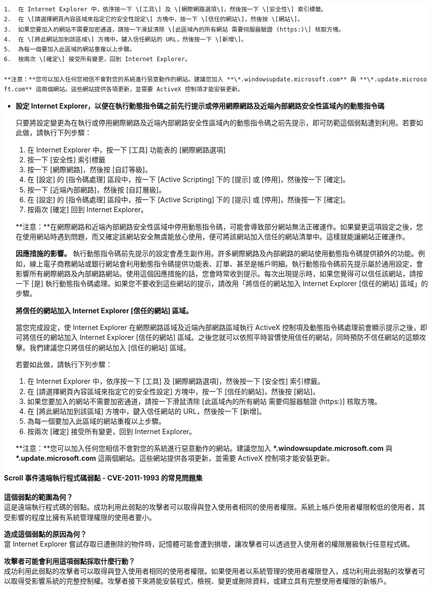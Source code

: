     1.  在 Internet Explorer 中，依序按一下 \[工具\] 及 \[網際網路選項\]，然後按一下 \[安全性\] 索引標籤。
    2.  在 \[請選擇網頁內容區域來指定它的安全性設定\] 方塊中，按一下 \[信任的網站\]，然後按 \[網站\]。
    3.  如果您要加入的網站不需要加密通道，請按一下滑鼠清除 \[此區域內的所有網站 需要伺服器驗證 (https:)\] 核取方塊。
    4.  在 \[將此網站加到該區域\] 方塊中，鍵入信任網站的 URL，然後按一下 \[新增\]。
    5.  為每一個要加入此區域的網站重複以上步驟。
    6.  按兩次 \[確定\] 接受所有變更，回到 Internet Explorer。

    **注意：**您可以加入任何您相信不會對您的系統進行惡意動作的網站。建議您加入 **\*.windowsupdate.microsoft.com** 與 **\*.update.microsoft.com** 這兩個網站。這些網站提供各項更新，並需要 ActiveX 控制項才能安裝更新。

-   **設定 Internet Explorer，以便在執行動態指令碼之前先行提示或停用網際網路及近端內部網路安全性區域內的動態指令碼**

    只要將設定變更為在執行或停用網際網路及近端內部網路安全性區域內的動態指令碼之前先提示，即可防範這個弱點遭到利用。若要如此做，請執行下列步驟：

    1.  在 Internet Explorer 中，按一下 \[工具\] 功能表的 \[網際網路選項\]
    2.  按一下 \[安全性\] 索引標籤
    3.  按一下 \[網際網路\]，然後按 \[自訂等級\]。
    4.  在 \[設定\] 的 \[指令碼處理\] 區段中，按一下 \[Active Scripting\] 下的 \[提示\] 或 \[停用\]，然後按一下 \[確定\]。
    5.  按一下 \[近端內部網路\]，然後按 \[自訂層級\]。
    6.  在 \[設定\] 的 \[指令碼處理\] 區段中，按一下 \[Active Scripting\] 下的 \[提示\] 或 \[停用\]，然後按一下 \[確定\]。
    7.  按兩次 \[確定\] 回到 Internet Explorer。

    **注意：**在網際網路和近端內部網路安全性區域中停用動態指令碼，可能會導致部分網站無法正確運作。如果變更這項設定之後，您在使用網站時遇到問題，而又確定該網站安全無虞能放心使用，便可將該網站加入信任的網站清單中。這樣就能讓網站正確運作。

    **因應措施的影響。** 執行動態指令碼前先提示的設定會產生副作用。許多網際網路及內部網路的網站使用動態指令碼提供額外的功能。例如，線上電子商務網站或銀行網站會利用動態指令碼提供功能表、訂單、甚至是帳戶明細。執行動態指令碼前先提示屬於通用設定，會影響所有網際網路及內部網路網站。使用這個因應措施的話，您會時常收到提示。每次出現提示時，如果您覺得可以信任該網站，請按一下 \[是\] 執行動態指令碼處理。如果您不要收到這些網站的提示，請改用「將信任的網站加入 Internet Explorer \[信任的網站\] 區域」的步驟。

    **將信任的網站加入 Internet Explorer \[信任的網站\] 區域。**

    當您完成設定，使 Internet Explorer 在網際網路區域及近端內部網路區域執行 ActiveX 控制項及動態指令碼處理前會顯示提示之後，即可將信任的網站加入 Internet Explorer \[信任的網站\] 區域。之後您就可以依照平時習慣使用信任的網站，同時預防不信任網站的這類攻擊。我們建議您只將信任的網站加入 \[信任的網站\] 區域。

    若要如此做，請執行下列步驟：

    1.  在 Internet Explorer 中，依序按一下 \[工具\] 及 \[網際網路選項\]，然後按一下 \[安全性\] 索引標籤。
    2.  在 \[請選擇網頁內容區域來指定它的安全性設定\] 方塊中，按一下 \[信任的網站\]，然後按 \[網站\]。
    3.  如果您要加入的網站不需要加密通道，請按一下滑鼠清除 \[此區域內的所有網站 需要伺服器驗證 (https:)\] 核取方塊。
    4.  在 \[將此網站加到該區域\] 方塊中，鍵入信任網站的 URL，然後按一下 \[新增\]。
    5.  為每一個要加入此區域的網站重複以上步驟。
    6.  按兩次 \[確定\] 接受所有變更，回到 Internet Explorer。

    **注意：**您可以加入任何您相信不會對您的系統進行惡意動作的網站。建議您加入 **\*.windowsupdate.microsoft.com** 與 **\*.update.microsoft.com** 這兩個網站。這些網站提供各項更新，並需要 ActiveX 控制項才能安裝更新。

#### Scroll 事件遠端執行程式碼弱點 - CVE-2011-1993 的常見問題集

**這個弱點的範圍為何？**  
這是遠端執行程式碼的弱點。成功利用此弱點的攻擊者可以取得與登入使用者相同的使用者權限。系統上帳戶使用者權限較低的使用者，其受影響的程度比擁有系統管理權限的使用者要小。

**造成這個弱點的原因為何？**  
當 Internet Explorer 嘗試存取已遭刪除的物件時，記憶體可能會遭到損壞，讓攻擊者可以透過登入使用者的權限層級執行任意程式碼。

**攻擊者可能會利用這項弱點採取什麼行動？**  
成功利用此弱點的攻擊者可以取得與登入使用者相同的使用者權限。如果使用者以系統管理的使用者權限登入，成功利用此弱點的攻擊者可以取得受影響系統的完整控制權。攻擊者接下來將能安裝程式，檢視、變更或刪除資料，或建立具有完整使用者權限的新帳戶。
